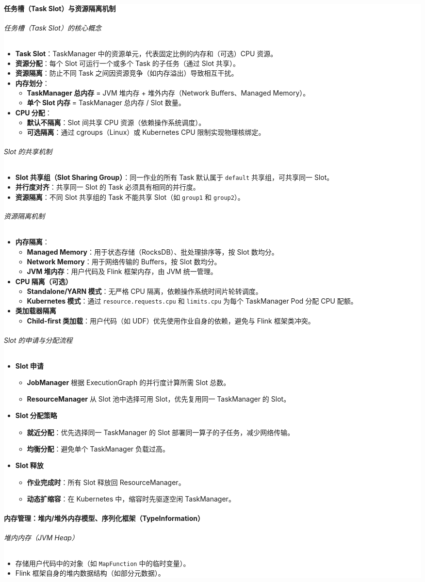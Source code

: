 #### 任务槽（Task Slot）与资源隔离机制

###### 任务槽（Task Slot）的核心概念

- **Task Slot**：TaskManager 中的资源单元，代表固定比例的内存和（可选）CPU 资源。
- **资源分配**：每个 Slot 可运行一个或多个 Task 的子任务（通过 Slot 共享）。
- **资源隔离**：防止不同 Task 之间因资源竞争（如内存溢出）导致相互干扰。
- **内存划分**：
  - **TaskManager 总内存** = JVM 堆内存 + 堆外内存（Network Buffers、Managed Memory）。
  - **单个 Slot 内存** = TaskManager 总内存 / Slot 数量。
- **CPU 分配**：
  - **默认不隔离**：Slot 间共享 CPU 资源（依赖操作系统调度）。
  - **可选隔离**：通过 cgroups（Linux）或 Kubernetes CPU 限制实现物理核绑定。

###### Slot 的共享机制

- **Slot 共享组（Slot Sharing Group）**：同一作业的所有 Task 默认属于 `default` 共享组，可共享同一 Slot。
- **并行度对齐**：共享同一 Slot 的 Task 必须具有相同的并行度。
- **资源隔离**：不同 Slot 共享组的 Task 不能共享 Slot（如 `group1` 和 `group2`）。

###### 资源隔离机制

- **内存隔离**：
  - **Managed Memory**：用于状态存储（RocksDB）、批处理排序等，按 Slot 数均分。
  - **Network Memory**：用于网络传输的 Buffers，按 Slot 数均分。
  - **JVM 堆内存**：用户代码及 Flink 框架内存，由 JVM 统一管理。
- **CPU 隔离（可选）**
  - **Standalone/YARN 模式**：无严格 CPU 隔离，依赖操作系统时间片轮转调度。
  - **Kubernetes 模式**：通过 `resource.requests.cpu` 和 `limits.cpu` 为每个 TaskManager Pod 分配 CPU 配额。
- **类加载器隔离**
  - **Child-first 类加载**：用户代码（如 UDF）优先使用作业自身的依赖，避免与 Flink 框架类冲突。

###### Slot 的申请与分配流程

- **Slot 申请**

  - **JobManager** 根据 ExecutionGraph 的并行度计算所需 Slot 总数。

  - **ResourceManager** 从 Slot 池中选择可用 Slot，优先复用同一 TaskManager 的 Slot。

- **Slot 分配策略**

  - **就近分配**：优先选择同一 TaskManager 的 Slot 部署同一算子的子任务，减少网络传输。

  - **均衡分配**：避免单个 TaskManager 负载过高。

- **Slot 释放**

  - **作业完成时**：所有 Slot 释放回 ResourceManager。

  - **动态扩缩容**：在 Kubernetes 中，缩容时先驱逐空闲 TaskManager。

#### 内存管理：堆内/堆外内存模型、序列化框架（TypeInformation）

###### 堆内内存（JVM Heap）

- 存储用户代码中的对象（如 `MapFunction` 中的临时变量）。
- Flink 框架自身的堆内数据结构（如部分元数据）。
